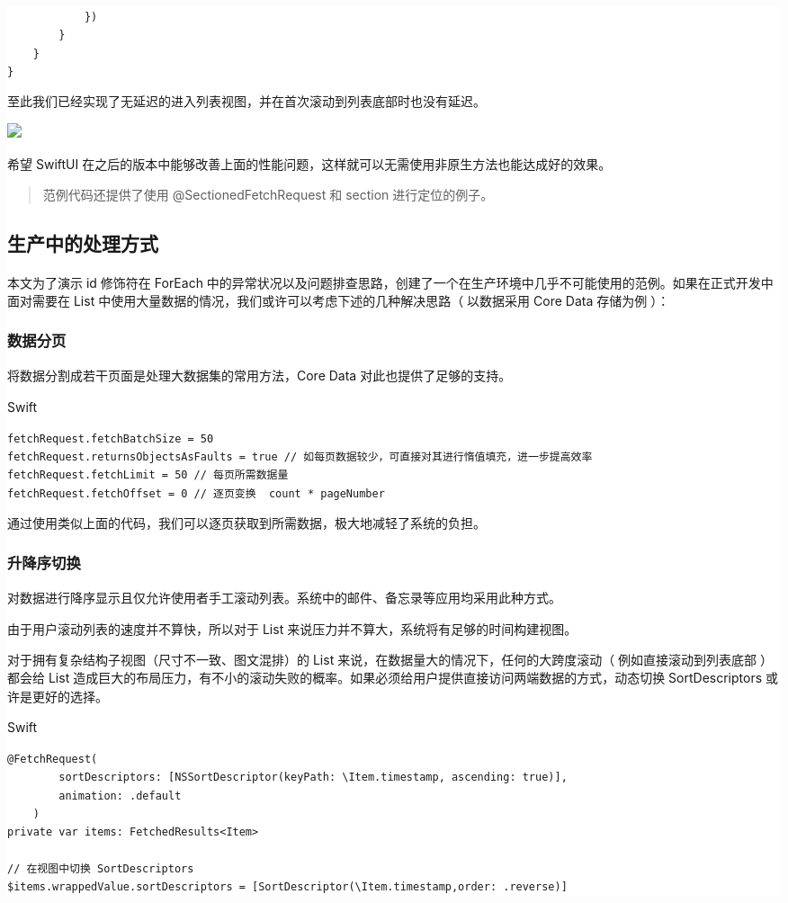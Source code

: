 ```
            })
        }
    }
}
```

至此我们已经实现了无延迟的进入列表视图，并在首次滚动到列表底部时也没有延迟。

![](https://cdn.fatbobman.com/scrollByUITableView_2022-04-23_19.44.26.2022-04-23%2019_46_20.gif)

希望 SwiftUI 在之后的版本中能够改善上面的性能问题，这样就可以无需使用非原生方法也能达成好的效果。

> 范例代码还提供了使用 @SectionedFetchRequest 和 section 进行定位的例子。

## 生产中的处理方式

本文为了演示 id 修饰符在 ForEach 中的异常状况以及问题排查思路，创建了一个在生产环境中几乎不可能使用的范例。如果在正式开发中面对需要在 List 中使用大量数据的情况，我们或许可以考虑下述的几种解决思路（ 以数据采用 Core Data 存储为例 ）：

### 数据分页

将数据分割成若干页面是处理大数据集的常用方法，Core Data 对此也提供了足够的支持。

Swift 

```
fetchRequest.fetchBatchSize = 50 
fetchRequest.returnsObjectsAsFaults = true // 如每页数据较少，可直接对其进行惰值填充，进一步提高效率
fetchRequest.fetchLimit = 50 // 每页所需数据量
fetchRequest.fetchOffset = 0 // 逐页变换  count * pageNumber
```

通过使用类似上面的代码，我们可以逐页获取到所需数据，极大地减轻了系统的负担。

### 升降序切换

对数据进行降序显示且仅允许使用者手工滚动列表。系统中的邮件、备忘录等应用均采用此种方式。

由于用户滚动列表的速度并不算快，所以对于 List 来说压力并不算大，系统将有足够的时间构建视图。

对于拥有复杂结构子视图（尺寸不一致、图文混排）的 List 来说，在数据量大的情况下，任何的大跨度滚动（ 例如直接滚动到列表底部 ）都会给 List 造成巨大的布局压力，有不小的滚动失败的概率。如果必须给用户提供直接访问两端数据的方式，动态切换 SortDescriptors 或许是更好的选择。

Swift 

```
@FetchRequest(
        sortDescriptors: [NSSortDescriptor(keyPath: \Item.timestamp, ascending: true)],
        animation: .default
    )
private var items: FetchedResults<Item>

// 在视图中切换 SortDescriptors
$items.wrappedValue.sortDescriptors = [SortDescriptor(\Item.timestamp,order: .reverse)]
```
